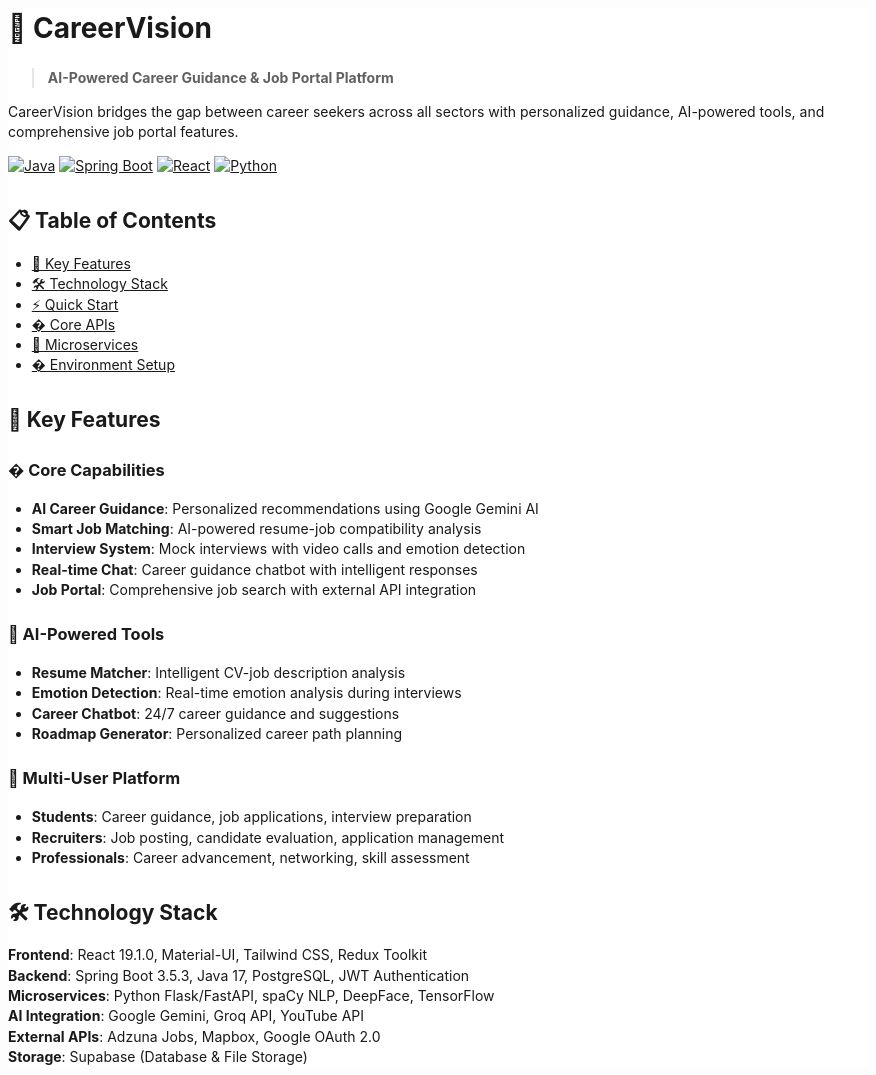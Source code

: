 # 🚀 CareerVision

> **AI-Powered Career Guidance & Job Portal Platform**

CareerVision bridges the gap between career seekers across all sectors with personalized guidance, AI-powered tools, and comprehensive job portal features.

[![Java](https://img.shields.io/badge/Java-17-orange.svg)](https://www.oracle.com/java/)
[![Spring Boot](https://img.shields.io/badge/Spring%20Boot-3.5.3-green.svg)](https://spring.io/projects/spring-boot)
[![React](https://img.shields.io/badge/React-19.1.0-blue.svg)](https://reactjs.org/)
[![Python](https://img.shields.io/badge/Python-3.8+-yellow.svg)](https://www.python.org/)

## 📋 Table of Contents

- [🌟 Key Features](#-key-features)
- [🛠️ Technology Stack](#️-technology-stack)
- [⚡ Quick Start](#-quick-start)
- [� Core APIs](#-core-apis)
- [🔌 Microservices](#-microservices)
- [� Environment Setup](#-environment-setup)

## 🌟 Key Features

### � Core Capabilities
- **AI Career Guidance**: Personalized recommendations using Google Gemini AI
- **Smart Job Matching**: AI-powered resume-job compatibility analysis
- **Interview System**: Mock interviews with video calls and emotion detection
- **Real-time Chat**: Career guidance chatbot with intelligent responses
- **Job Portal**: Comprehensive job search with external API integration

### 🤖 AI-Powered Tools
- **Resume Matcher**: Intelligent CV-job description analysis
- **Emotion Detection**: Real-time emotion analysis during interviews
- **Career Chatbot**: 24/7 career guidance and suggestions
- **Roadmap Generator**: Personalized career path planning

### 👥 Multi-User Platform
- **Students**: Career guidance, job applications, interview preparation
- **Recruiters**: Job posting, candidate evaluation, application management
- **Professionals**: Career advancement, networking, skill assessment

## 🛠️ Technology Stack

**Frontend**: React 19.1.0, Material-UI, Tailwind CSS, Redux Toolkit  
**Backend**: Spring Boot 3.5.3, Java 17, PostgreSQL, JWT Authentication  
**Microservices**: Python Flask/FastAPI, spaCy NLP, DeepFace, TensorFlow  
**AI Integration**: Google Gemini, Groq API, YouTube API  
**External APIs**: Adzuna Jobs, Mapbox, Google OAuth 2.0  
**Storage**: Supabase (Database & File Storage)
